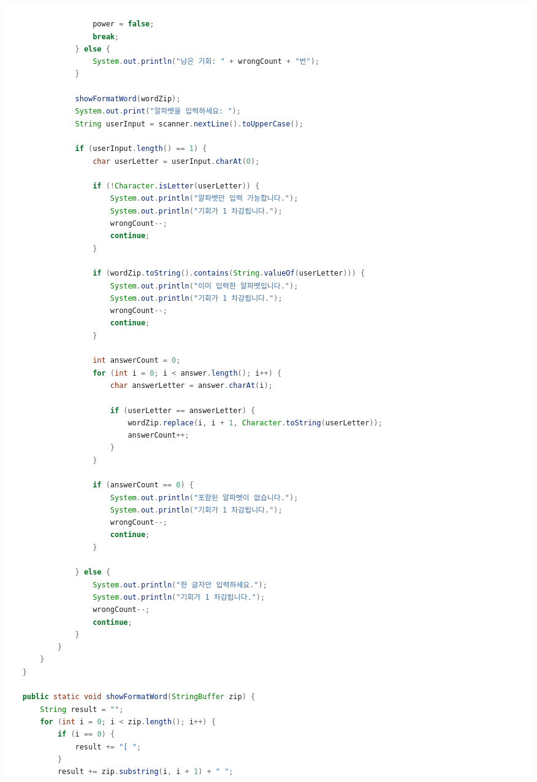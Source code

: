 ```java

                    power = false;
                    break;
                } else {
                    System.out.println("남은 기회: " + wrongCount + "번");
                }

                showFormatWord(wordZip);
                System.out.print("알파벳을 입력하세요: ");
                String userInput = scanner.nextLine().toUpperCase();

                if (userInput.length() == 1) {
                    char userLetter = userInput.charAt(0);

                    if (!Character.isLetter(userLetter)) {
                        System.out.println("알파벳만 입력 가능합니다.");
                        System.out.println("기회가 1 차감됩니다.");
                        wrongCount--;
                        continue;
                    }

                    if (wordZip.toString().contains(String.valueOf(userLetter))) {
                        System.out.println("이미 입력한 알파벳입니다.");
                        System.out.println("기회가 1 차감됩니다.");
                        wrongCount--;
                        continue;
                    }

                    int answerCount = 0;
                    for (int i = 0; i < answer.length(); i++) {
                        char answerLetter = answer.charAt(i);

                        if (userLetter == answerLetter) {
                            wordZip.replace(i, i + 1, Character.toString(userLetter));
                            answerCount++;
                        }
                    }

                    if (answerCount == 0) {
                        System.out.println("포함된 알파벳이 없습니다.");
                        System.out.println("기회가 1 차감됩니다.");
                        wrongCount--;
                        continue;
                    }

                } else {
                    System.out.println("한 글자만 입력하세요.");
                    System.out.println("기회가 1 차감됩니다.");
                    wrongCount--;
                    continue;
                }
            }
        }
    }

    public static void showFormatWord(StringBuffer zip) {
        String result = "";
        for (int i = 0; i < zip.length(); i++) {
            if (i == 0) {
                result += "[ ";
            }
            result += zip.substring(i, i + 1) + " ";

```